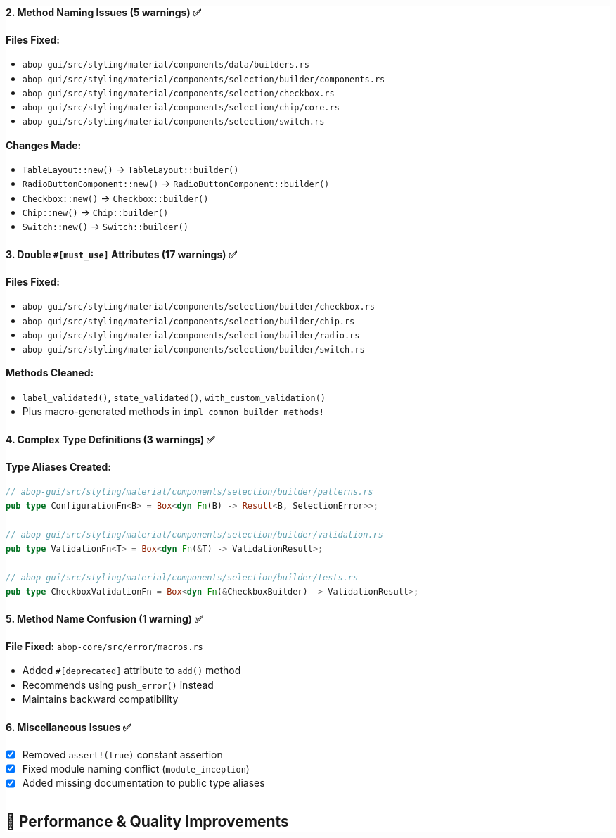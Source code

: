 #### 2. Method Naming Issues (5 warnings) ✅
**Files Fixed:**
- `abop-gui/src/styling/material/components/data/builders.rs`
- `abop-gui/src/styling/material/components/selection/builder/components.rs`
- `abop-gui/src/styling/material/components/selection/checkbox.rs`
- `abop-gui/src/styling/material/components/selection/chip/core.rs`
- `abop-gui/src/styling/material/components/selection/switch.rs`

**Changes Made:**
- `TableLayout::new()` → `TableLayout::builder()`
- `RadioButtonComponent::new()` → `RadioButtonComponent::builder()`
- `Checkbox::new()` → `Checkbox::builder()`
- `Chip::new()` → `Chip::builder()`
- `Switch::new()` → `Switch::builder()`

#### 3. Double `#[must_use]` Attributes (17 warnings) ✅
**Files Fixed:**
- `abop-gui/src/styling/material/components/selection/builder/checkbox.rs`
- `abop-gui/src/styling/material/components/selection/builder/chip.rs`
- `abop-gui/src/styling/material/components/selection/builder/radio.rs`
- `abop-gui/src/styling/material/components/selection/builder/switch.rs`

**Methods Cleaned:**
- `label_validated()`, `state_validated()`, `with_custom_validation()`
- Plus macro-generated methods in `impl_common_builder_methods!`

#### 4. Complex Type Definitions (3 warnings) ✅
**Type Aliases Created:**
```rust
// abop-gui/src/styling/material/components/selection/builder/patterns.rs
pub type ConfigurationFn<B> = Box<dyn Fn(B) -> Result<B, SelectionError>>;

// abop-gui/src/styling/material/components/selection/builder/validation.rs  
pub type ValidationFn<T> = Box<dyn Fn(&T) -> ValidationResult>;

// abop-gui/src/styling/material/components/selection/builder/tests.rs
pub type CheckboxValidationFn = Box<dyn Fn(&CheckboxBuilder) -> ValidationResult>;
```

#### 5. Method Name Confusion (1 warning) ✅
**File Fixed:** `abop-core/src/error/macros.rs`
- Added `#[deprecated]` attribute to `add()` method
- Recommends using `push_error()` instead
- Maintains backward compatibility

#### 6. Miscellaneous Issues ✅
- [x] Removed `assert!(true)` constant assertion
- [x] Fixed module naming conflict (`module_inception`)
- [x] Added missing documentation to public type aliases

## 🚀 Performance & Quality Improvements
